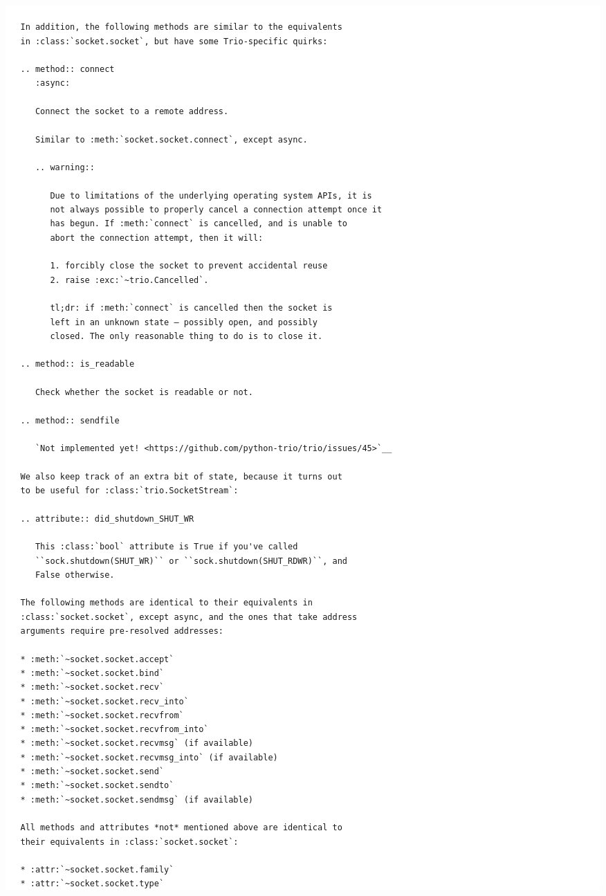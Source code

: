~~~~~~~~~~~~~~~~~

   In addition, the following methods are similar to the equivalents
   in :class:`socket.socket`, but have some Trio-specific quirks:

   .. method:: connect
      :async:

      Connect the socket to a remote address.

      Similar to :meth:`socket.socket.connect`, except async.

      .. warning::

         Due to limitations of the underlying operating system APIs, it is
         not always possible to properly cancel a connection attempt once it
         has begun. If :meth:`connect` is cancelled, and is unable to
         abort the connection attempt, then it will:

         1. forcibly close the socket to prevent accidental reuse
         2. raise :exc:`~trio.Cancelled`.

         tl;dr: if :meth:`connect` is cancelled then the socket is
         left in an unknown state – possibly open, and possibly
         closed. The only reasonable thing to do is to close it.

   .. method:: is_readable

      Check whether the socket is readable or not.

   .. method:: sendfile

      `Not implemented yet! <https://github.com/python-trio/trio/issues/45>`__

   We also keep track of an extra bit of state, because it turns out
   to be useful for :class:`trio.SocketStream`:

   .. attribute:: did_shutdown_SHUT_WR

      This :class:`bool` attribute is True if you've called
      ``sock.shutdown(SHUT_WR)`` or ``sock.shutdown(SHUT_RDWR)``, and
      False otherwise.

   The following methods are identical to their equivalents in
   :class:`socket.socket`, except async, and the ones that take address
   arguments require pre-resolved addresses:

   * :meth:`~socket.socket.accept`
   * :meth:`~socket.socket.bind`
   * :meth:`~socket.socket.recv`
   * :meth:`~socket.socket.recv_into`
   * :meth:`~socket.socket.recvfrom`
   * :meth:`~socket.socket.recvfrom_into`
   * :meth:`~socket.socket.recvmsg` (if available)
   * :meth:`~socket.socket.recvmsg_into` (if available)
   * :meth:`~socket.socket.send`
   * :meth:`~socket.socket.sendto`
   * :meth:`~socket.socket.sendmsg` (if available)

   All methods and attributes *not* mentioned above are identical to
   their equivalents in :class:`socket.socket`:

   * :attr:`~socket.socket.family`
   * :attr:`~socket.socket.type`
~~~~~~~~~~~~~~~~~